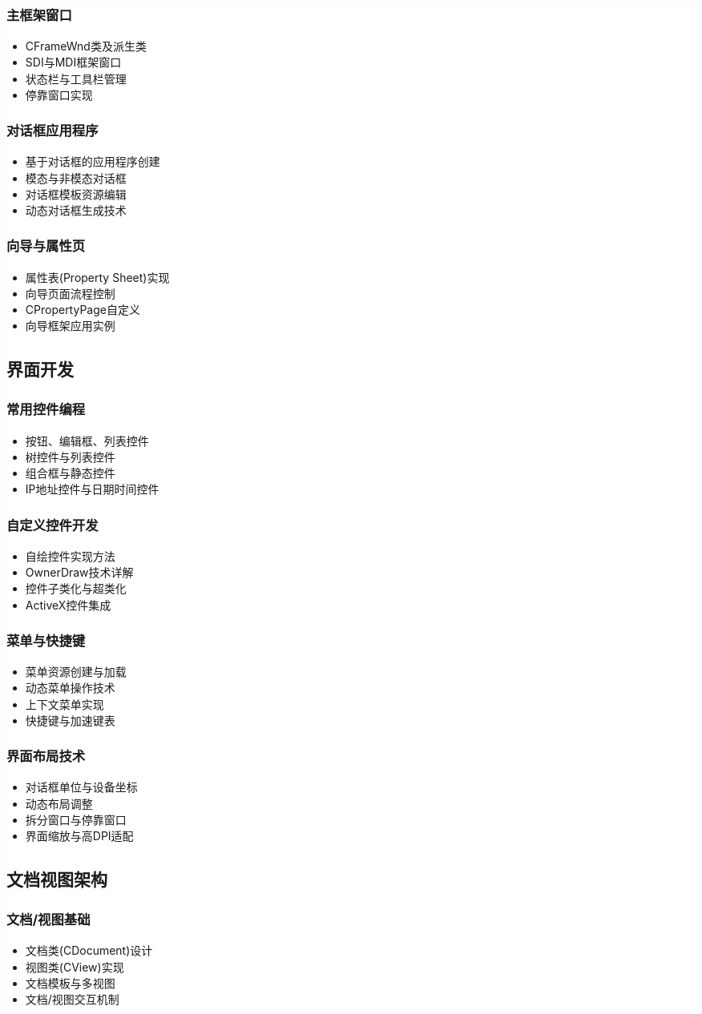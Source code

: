 ### 主框架窗口
- CFrameWnd类及派生类
- SDI与MDI框架窗口
- 状态栏与工具栏管理
- 停靠窗口实现

### 对话框应用程序
- 基于对话框的应用程序创建
- 模态与非模态对话框
- 对话框模板资源编辑
- 动态对话框生成技术

### 向导与属性页
- 属性表(Property Sheet)实现
- 向导页面流程控制
- CPropertyPage自定义
- 向导框架应用实例

## 界面开发

### 常用控件编程
- 按钮、编辑框、列表控件
- 树控件与列表控件
- 组合框与静态控件
- IP地址控件与日期时间控件

### 自定义控件开发
- 自绘控件实现方法
- OwnerDraw技术详解
- 控件子类化与超类化
- ActiveX控件集成

### 菜单与快捷键
- 菜单资源创建与加载
- 动态菜单操作技术
- 上下文菜单实现
- 快捷键与加速键表

### 界面布局技术
- 对话框单位与设备坐标
- 动态布局调整
- 拆分窗口与停靠窗口
- 界面缩放与高DPI适配

## 文档视图架构

### 文档/视图基础
- 文档类(CDocument)设计
- 视图类(CView)实现
- 文档模板与多视图
- 文档/视图交互机制
